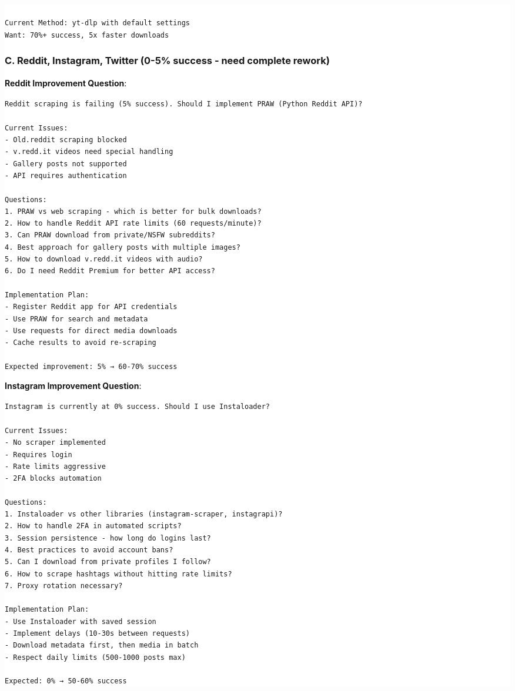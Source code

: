 ```

Current Method: yt-dlp with default settings
Want: 70%+ success, 5x faster downloads
```

### C. Reddit, Instagram, Twitter (0-5% success - need complete rework)

**Reddit Improvement Question**:
```
Reddit scraping is failing (5% success). Should I implement PRAW (Python Reddit API)?

Current Issues:
- Old.reddit scraping blocked
- v.redd.it videos need special handling
- Gallery posts not supported
- API requires authentication

Questions:
1. PRAW vs web scraping - which is better for bulk downloads?
2. How to handle Reddit API rate limits (60 requests/minute)?
3. Can PRAW download from private/NSFW subreddits?
4. Best approach for gallery posts with multiple images?
5. How to download v.redd.it videos with audio?
6. Do I need Reddit Premium for better API access?

Implementation Plan:
- Register Reddit app for API credentials
- Use PRAW for search and metadata
- Use requests for direct media downloads
- Cache results to avoid re-scraping

Expected improvement: 5% → 60-70% success
```

**Instagram Improvement Question**:
```
Instagram is currently at 0% success. Should I use Instaloader?

Current Issues:
- No scraper implemented
- Requires login
- Rate limits aggressive
- 2FA blocks automation

Questions:
1. Instaloader vs other libraries (instagram-scraper, instagrapi)?
2. How to handle 2FA in automated scripts?
3. Session persistence - how long do logins last?
4. Best practices to avoid account bans?
5. Can I download from private profiles I follow?
6. How to scrape hashtags without hitting rate limits?
7. Proxy rotation necessary?

Implementation Plan:
- Use Instaloader with saved session
- Implement delays (10-30s between requests)
- Download metadata first, then media in batch
- Respect daily limits (500-1000 posts max)

Expected: 0% → 50-60% success
```
